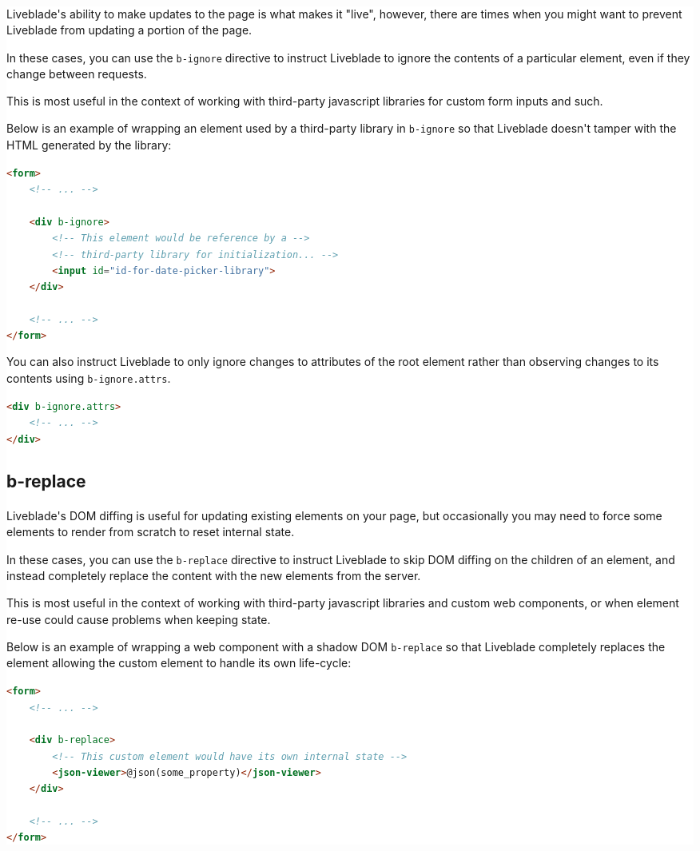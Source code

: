 Liveblade's ability to make updates to the page is what makes it "live", however, there are times when you might want to prevent Liveblade from updating a portion of the page.

In these cases, you can use the `b-ignore` directive to instruct Liveblade to ignore the contents of a particular element, even if they change between requests.

This is most useful in the context of working with third-party javascript libraries for custom form inputs and such.

Below is an example of wrapping an element used by a third-party library in `b-ignore` so that Liveblade doesn't tamper with the HTML generated by the library:

```html
<form>
    <!-- ... -->

    <div b-ignore>
        <!-- This element would be reference by a -->
        <!-- third-party library for initialization... -->
        <input id="id-for-date-picker-library">
    </div>

    <!-- ... -->
</form>
```

You can also instruct Liveblade to only ignore changes to attributes of the root element rather than observing changes to its contents using `b-ignore.attrs`.

```html
<div b-ignore.attrs>
    <!-- ... -->
</div>
```


## b-replace

Liveblade's DOM diffing is useful for updating existing elements on your page, but occasionally you may need to force some elements to render from scratch to reset internal state.

In these cases, you can use the `b-replace` directive to instruct Liveblade to skip DOM diffing on the children of an element, and instead completely replace the content with the new elements from the server.

This is most useful in the context of working with third-party javascript libraries and custom web components, or when element re-use could cause problems when keeping state.

Below is an example of wrapping a web component with a shadow DOM `b-replace` so that Liveblade completely replaces the element allowing the custom element to handle its own life-cycle:

```html
<form>
    <!-- ... -->

    <div b-replace>
        <!-- This custom element would have its own internal state -->
        <json-viewer>@json(some_property)</json-viewer>
    </div>

    <!-- ... -->
</form>
```
